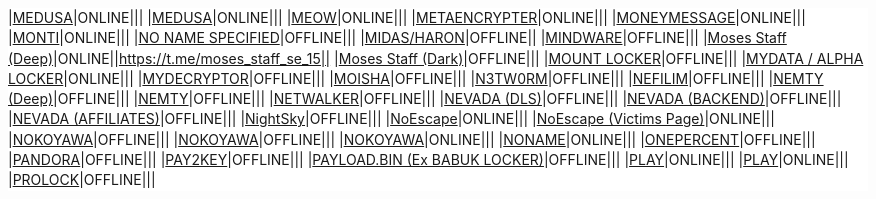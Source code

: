|[MEDUSA](http://medusaxko7jxtrojdkxo66j7ck4q5tgktf7uqsqyfry4ebnxlcbkccyd.onion)|ONLINE|||
|[MEDUSA](http://z6wkgghtoawog5noty5nxulmmt2zs7c3yvwr22v4czbffdoly2kl4uad.onion)|ONLINE|||
|[MEOW](http://meow6xanhzfci2gbkn3lmbqq7xjjufskkdfocqdngt3ltvzgqpsg5mid.onion)|ONLINE|||
|[METAENCRYPTER](http://metacrptmytukkj7ajwjovdpjqzd7esg5v3sg344uzhigagpezcqlpyd.onion)|ONLINE|||
|[MONEYMESSAGE](http://blogvl7tjyjvsfthobttze52w36wwiz34hrfcmorgvdzb6hikucb7aqd.onion)|ONLINE|||
|[MONTI](http://mblogci3rudehaagbryjznltdp33ojwzkq6hn2pckvjq33rycmzczpid.onion)|ONLINE|||
|[NO NAME SPECIFIED](http://woqjumaahi662ka26jzxyx7fznbp4kg3bsjar4b52tqkxgm2pylcjlad.onion/)|OFFLINE|||
|[MIDAS/HARON](http://midasbkic5eyfox4dhnijkzc7v7e4hpmsb2qgux7diqbpna4up4rtdad.onion/blog.php)|OFFLINE||
|[MINDWARE](http://dfpc7yvle5kxmgg6sbcp5ytggy3oeob676bjgwcwhyr2pwcrmbvoilqd.onion)|OFFLINE|||
|[Moses Staff (Deep)](http://moses-staff.se)|ONLINE||https://t.me/moses_staff_se_15||
|[Moses Staff (Dark)](http://mosesstaffm7hptp.onion)|OFFLINE|||
|[MOUNT LOCKER](http://mountnewsokhwilx.onion)|OFFLINE|||
|[MYDATA / ALPHA LOCKER](http://mydatae2d63il5oaxxangwnid5loq2qmtsol2ozr6vtb7yfm5ypzo6id.onion/blog)|ONLINE|||
|[MYDECRYPTOR](http://58b87e60649ccc808ac8mstiejnj.5s4ixqul2enwxrqv.onion)|OFFLINE|||
|[MOISHA](http://moishddxqnpdxpababec6exozpl2yr7idfhdldiz5525ao25bmasxhid.onion)|OFFLINE|||
|[N3TW0RM](http://n3twormruynhn3oetmxvasum2miix2jgg56xskdoyihra4wthvlgyeyd.onion)|OFFLINE|||
|[NEFILIM](http://hxt254aygrsziejn.onion)|OFFLINE|||
|[NEMTY (Deep)](http://nemty.top)|OFFLINE|||
|[NEMTY](http://zjoxyw5mkacojk5ptn2iprkivg5clow72mjkyk5ttubzxprjjnwapkad.onion)|OFFLINE|||
|[NETWALKER](http://rnfdsgm6wb6j6su5txkekw4u4y47kp2eatvu7d6xhyn5cs4lt4pdrqqd.onion)|OFFLINE|||
|[NEVADA (DLS)](http://nevcorps5cvivjf6i2gm4uia7cxng5ploqny2rgrinctazjlnqr2yiyd.onion)|OFFLINE|||
|[NEVADA (BACKEND)](http://nevbackvzwfu5yu3gszap77bg66koadds6eln37gxdhdk4jdsbkayrid.onion)|OFFLINE|||
|[NEVADA (AFFILIATES)](http://nevaffcwswjosddmw55qhn4u4secw42wlppzvf26k5onrlxjevm6avad.onion/)|OFFLINE|||
|[NightSky](http://gg5ryfgogainisskdvh4y373ap3b2mxafcibeh2lvq5x7fx76ygcosad.onion)|OFFLINE|||
|[NoEscape](http://noescapemsqxvizdxyl7f7rmg5cdjwp33pg2wpmiaaibilb4btwzttad.onion)|ONLINE|||
|[NoEscape (Victims Page)](http://noescaperjh3gg6oy7rck57fiefyuzmj7kmvojxgvlmwd5pdzizrb7ad.onion)|ONLINE|||
|[NOKOYAWA](http://lirncvjfmdhv6samxvvlohfqx7jklfxoxj7xn3fh7qeabs3taemdsdqd.onion)|OFFLINE|||
|[NOKOYAWA](http://6yofnrq7evqrtz3tzi3dkbrdovtywd35lx3iqbc5dyh367nrdh4jgfyd.onion)|OFFLINE|||
|[NOKOYAWA](http://nokoleakb76znymx443veg4n6fytx6spck6pc7nkr4dvfuygpub6jsid.onion)|ONLINE|||
|[NONAME](http://noname2j6zkgnt7ftxsjju5tfd3s45s4i3egq5bqtl72kgum4ldc6qyd.onion)|ONLINE|||
|[ONEPERCENT](http://5mvifa3xq5m7sou3xzaajfz7h6eserp5fnkwotohns5pgbb5oxty3zad.onion)|OFFLINE|||
|[PANDORA](http://vbfqeh5nugm6r2u2qvghsdxm3fotf5wbxb5ltv6vw77vus5frdpuaiid.onion)|OFFLINE|||
|[PAY2KEY](http://pay2key2zkg7arp3kv3cuugdaqwuesifnbofun4j6yjdw5ry7zw2asid.onion)|OFFLINE|||
|[PAYLOAD.BIN (Ex BABUK LOCKER)](http://vbmisqjshn4yblehk2vbnil53tlqklxsdaztgphcilto3vdj4geao5qd.onion)|OFFLINE|||
|[PLAY](http://k7kg3jqxang3wh7hnmaiokchk7qoebupfgoik6rha6mjpzwupwtj25yd.onion)|ONLINE|||
|[PLAY](http://mbrlkbtq5jonaqkurjwmxftytyn2ethqvbxfu4rgjbkkknndqwae6byd.onion)|ONLINE|||
|[PROLOCK](http://msaoyrayohnp32tcgwcanhjouetb5k54aekgnwg7dcvtgtecpumrxpqd.onion)|OFFLINE|||